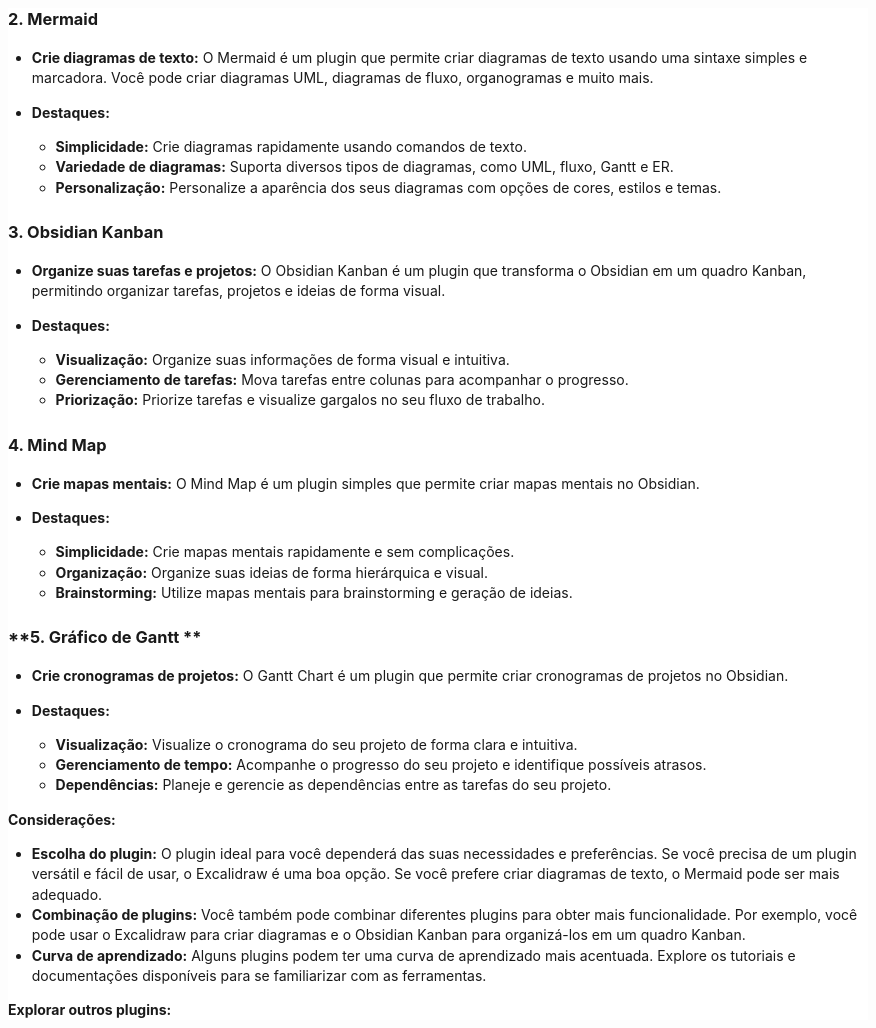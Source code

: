 ### **2. Mermaid**

- **Crie diagramas de texto:** O Mermaid é um plugin que permite criar diagramas de texto usando uma sintaxe simples e marcadora. Você pode criar diagramas UML, diagramas de fluxo, organogramas e muito mais.
    
- **Destaques:**
    - **Simplicidade:** Crie diagramas rapidamente usando comandos de texto.
    - **Variedade de diagramas:** Suporta diversos tipos de diagramas, como UML, fluxo, Gantt e ER.
    - **Personalização:** Personalize a aparência dos seus diagramas com opções de cores, estilos e temas.

### **3. Obsidian Kanban**

- **Organize suas tarefas e projetos:** O Obsidian Kanban é um plugin que transforma o Obsidian em um quadro Kanban, permitindo organizar tarefas, projetos e ideias de forma visual.
    
- **Destaques:**
    - **Visualização:** Organize suas informações de forma visual e intuitiva.
    - **Gerenciamento de tarefas:** Mova tarefas entre colunas para acompanhar o progresso.
    - **Priorização:** Priorize tarefas e visualize gargalos no seu fluxo de trabalho.

### **4. Mind Map**

- **Crie mapas mentais:** O Mind Map é um plugin simples que permite criar mapas mentais no Obsidian.
    
- **Destaques:**
    - **Simplicidade:** Crie mapas mentais rapidamente e sem complicações.
    - **Organização:** Organize suas ideias de forma hierárquica e visual.
    - **Brainstorming:** Utilize mapas mentais para brainstorming e geração de ideias.

### **5. Gráfico de Gantt **

- **Crie cronogramas de projetos:** O Gantt Chart é um plugin que permite criar cronogramas de projetos no Obsidian.
    
- **Destaques:**
    - **Visualização:** Visualize o cronograma do seu projeto de forma clara e intuitiva.
    - **Gerenciamento de tempo:** Acompanhe o progresso do seu projeto e identifique possíveis atrasos.
    - **Dependências:** Planeje e gerencie as dependências entre as tarefas do seu projeto.

**Considerações:**

- **Escolha do plugin:** O plugin ideal para você dependerá das suas necessidades e preferências. Se você precisa de um plugin versátil e fácil de usar, o Excalidraw é uma boa opção. Se você prefere criar diagramas de texto, o Mermaid pode ser mais adequado.
- **Combinação de plugins:** Você também pode combinar diferentes plugins para obter mais funcionalidade. Por exemplo, você pode usar o Excalidraw para criar diagramas e o Obsidian Kanban para organizá-los em um quadro Kanban.
- **Curva de aprendizado:** Alguns plugins podem ter uma curva de aprendizado mais acentuada. Explore os tutoriais e documentações disponíveis para se familiarizar com as ferramentas.

**Explorar outros plugins:**
